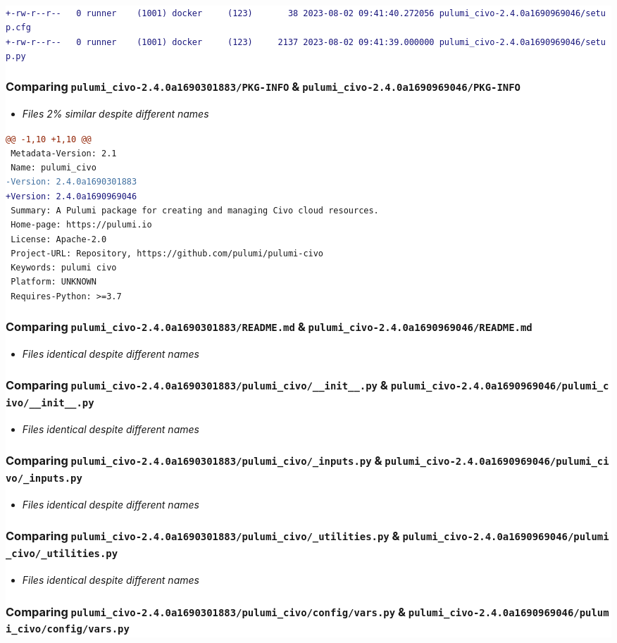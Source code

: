 ```diff
+-rw-r--r--   0 runner    (1001) docker     (123)       38 2023-08-02 09:41:40.272056 pulumi_civo-2.4.0a1690969046/setup.cfg
+-rw-r--r--   0 runner    (1001) docker     (123)     2137 2023-08-02 09:41:39.000000 pulumi_civo-2.4.0a1690969046/setup.py
```

### Comparing `pulumi_civo-2.4.0a1690301883/PKG-INFO` & `pulumi_civo-2.4.0a1690969046/PKG-INFO`

 * *Files 2% similar despite different names*

```diff
@@ -1,10 +1,10 @@
 Metadata-Version: 2.1
 Name: pulumi_civo
-Version: 2.4.0a1690301883
+Version: 2.4.0a1690969046
 Summary: A Pulumi package for creating and managing Civo cloud resources.
 Home-page: https://pulumi.io
 License: Apache-2.0
 Project-URL: Repository, https://github.com/pulumi/pulumi-civo
 Keywords: pulumi civo
 Platform: UNKNOWN
 Requires-Python: >=3.7
```

### Comparing `pulumi_civo-2.4.0a1690301883/README.md` & `pulumi_civo-2.4.0a1690969046/README.md`

 * *Files identical despite different names*

### Comparing `pulumi_civo-2.4.0a1690301883/pulumi_civo/__init__.py` & `pulumi_civo-2.4.0a1690969046/pulumi_civo/__init__.py`

 * *Files identical despite different names*

### Comparing `pulumi_civo-2.4.0a1690301883/pulumi_civo/_inputs.py` & `pulumi_civo-2.4.0a1690969046/pulumi_civo/_inputs.py`

 * *Files identical despite different names*

### Comparing `pulumi_civo-2.4.0a1690301883/pulumi_civo/_utilities.py` & `pulumi_civo-2.4.0a1690969046/pulumi_civo/_utilities.py`

 * *Files identical despite different names*

### Comparing `pulumi_civo-2.4.0a1690301883/pulumi_civo/config/vars.py` & `pulumi_civo-2.4.0a1690969046/pulumi_civo/config/vars.py`
